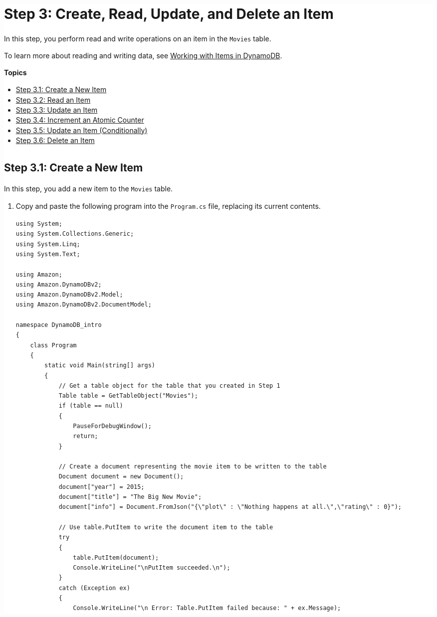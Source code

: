# Step 3: Create, Read, Update, and Delete an Item<a name="GettingStarted.NET.03"></a>

In this step, you perform read and write operations on an item in the `Movies` table\.

To learn more about reading and writing data, see [Working with Items in DynamoDB](WorkingWithItems.md)\.

**Topics**
+ [Step 3\.1: Create a New Item](#GettingStarted.NET.03.01)
+ [Step 3\.2: Read an Item](#GettingStarted.NET.03.02)
+ [Step 3\.3: Update an Item](#GettingStarted.NET.03.03)
+ [Step 3\.4: Increment an Atomic Counter](#GettingStarted.NET.03.04)
+ [Step 3\.5: Update an Item \(Conditionally\)](#GettingStarted.NET.03.05)
+ [Step 3\.6: Delete an Item](#GettingStarted.NET.03.06)

## Step 3\.1: Create a New Item<a name="GettingStarted.NET.03.01"></a>

In this step, you add a new item to the `Movies` table\.

1. Copy and paste the following program into the `Program.cs` file, replacing its current contents.

   ```
   using System;
   using System.Collections.Generic;
   using System.Linq;
   using System.Text;
   
   using Amazon;
   using Amazon.DynamoDBv2;
   using Amazon.DynamoDBv2.Model;
   using Amazon.DynamoDBv2.DocumentModel;
   
   namespace DynamoDB_intro
   {
       class Program
       {
           static void Main(string[] args)
           {
               // Get a table object for the table that you created in Step 1
               Table table = GetTableObject("Movies");
               if (table == null)
               {
                   PauseForDebugWindow();
                   return;
               }
   
               // Create a document representing the movie item to be written to the table
               Document document = new Document();
               document["year"] = 2015;
               document["title"] = "The Big New Movie";
               document["info"] = Document.FromJson("{\"plot\" : \"Nothing happens at all.\",\"rating\" : 0}");
   
               // Use table.PutItem to write the document item to the table
               try
               {
                   table.PutItem(document);
                   Console.WriteLine("\nPutItem succeeded.\n");
               }
               catch (Exception ex)
               {
                   Console.WriteLine("\n Error: Table.PutItem failed because: " + ex.Message);
   ```